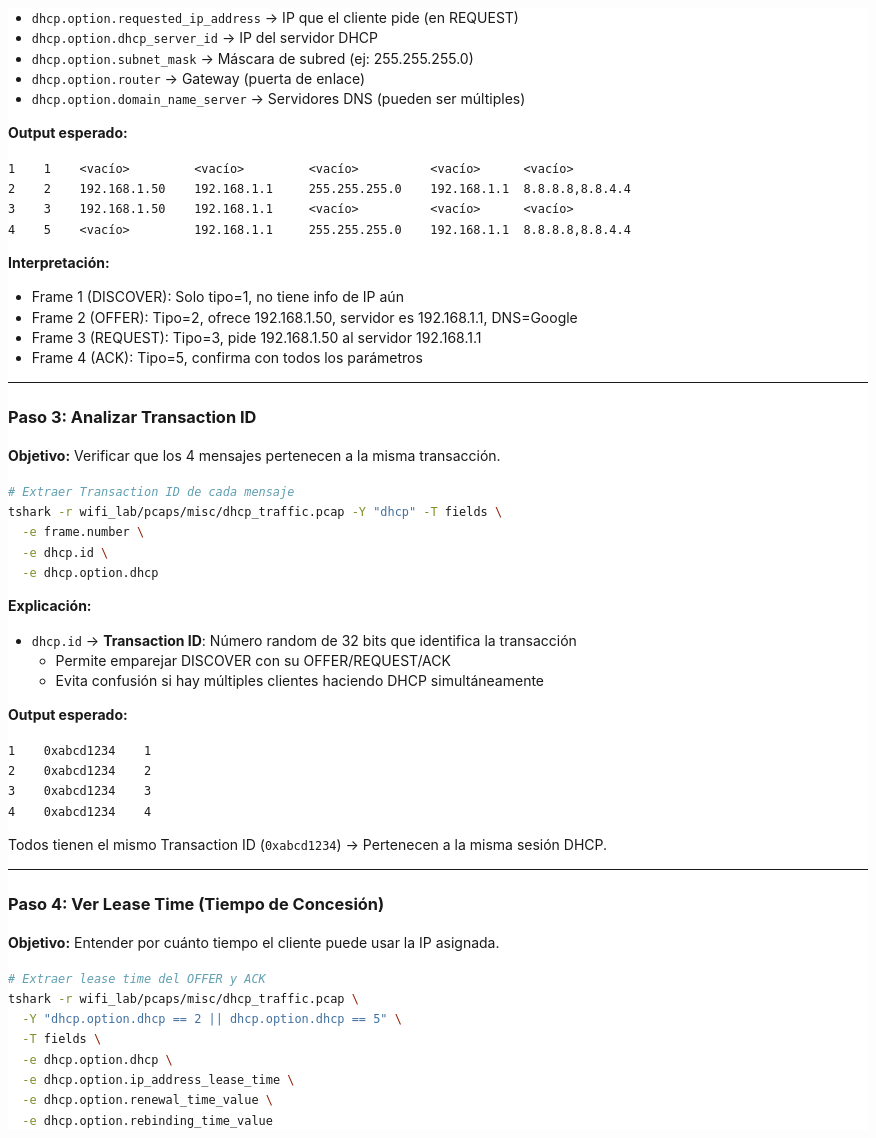 - `dhcp.option.requested_ip_address` → IP que el cliente pide (en REQUEST)
- `dhcp.option.dhcp_server_id` → IP del servidor DHCP
- `dhcp.option.subnet_mask` → Máscara de subred (ej: 255.255.255.0)
- `dhcp.option.router` → Gateway (puerta de enlace)
- `dhcp.option.domain_name_server` → Servidores DNS (pueden ser múltiples)

**Output esperado:**
```
1    1    <vacío>         <vacío>         <vacío>          <vacío>      <vacío>
2    2    192.168.1.50    192.168.1.1     255.255.255.0    192.168.1.1  8.8.8.8,8.8.4.4
3    3    192.168.1.50    192.168.1.1     <vacío>          <vacío>      <vacío>
4    5    <vacío>         192.168.1.1     255.255.255.0    192.168.1.1  8.8.8.8,8.8.4.4
```

**Interpretación:**
- Frame 1 (DISCOVER): Solo tipo=1, no tiene info de IP aún
- Frame 2 (OFFER): Tipo=2, ofrece 192.168.1.50, servidor es 192.168.1.1, DNS=Google
- Frame 3 (REQUEST): Tipo=3, pide 192.168.1.50 al servidor 192.168.1.1
- Frame 4 (ACK): Tipo=5, confirma con todos los parámetros

---

### Paso 3: Analizar Transaction ID

**Objetivo:** Verificar que los 4 mensajes pertenecen a la misma transacción.

```bash
# Extraer Transaction ID de cada mensaje
tshark -r wifi_lab/pcaps/misc/dhcp_traffic.pcap -Y "dhcp" -T fields \
  -e frame.number \
  -e dhcp.id \
  -e dhcp.option.dhcp
```

**Explicación:**
- `dhcp.id` → **Transaction ID**: Número random de 32 bits que identifica la transacción
  - Permite emparejar DISCOVER con su OFFER/REQUEST/ACK
  - Evita confusión si hay múltiples clientes haciendo DHCP simultáneamente

**Output esperado:**
```
1    0xabcd1234    1
2    0xabcd1234    2
3    0xabcd1234    3
4    0xabcd1234    4
```

Todos tienen el mismo Transaction ID (`0xabcd1234`) → Pertenecen a la misma sesión DHCP.

---

### Paso 4: Ver Lease Time (Tiempo de Concesión)

**Objetivo:** Entender por cuánto tiempo el cliente puede usar la IP asignada.

```bash
# Extraer lease time del OFFER y ACK
tshark -r wifi_lab/pcaps/misc/dhcp_traffic.pcap \
  -Y "dhcp.option.dhcp == 2 || dhcp.option.dhcp == 5" \
  -T fields \
  -e dhcp.option.dhcp \
  -e dhcp.option.ip_address_lease_time \
  -e dhcp.option.renewal_time_value \
  -e dhcp.option.rebinding_time_value
```
